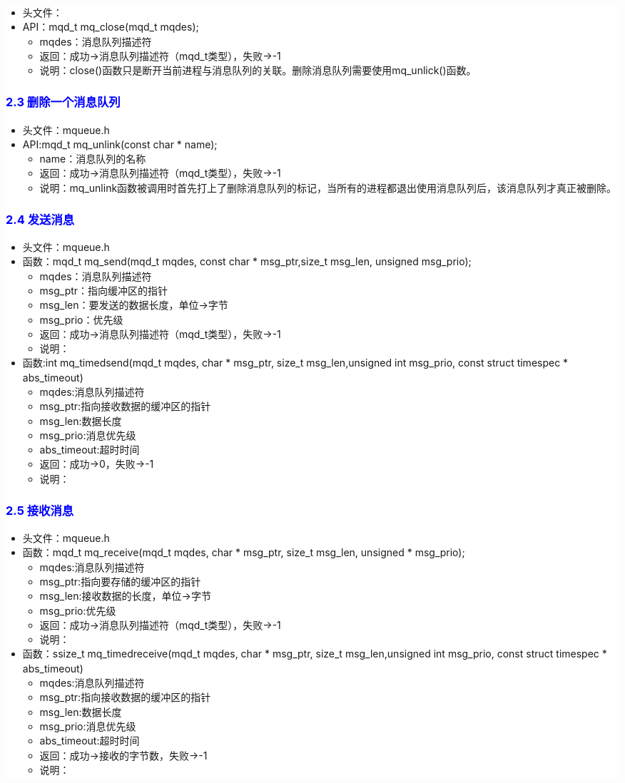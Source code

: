 - 头文件：
- API：mqd_t mq_close(mqd_t mqdes);
   - mqdes：消息队列描述符
   - 返回：成功->消息队列描述符（mqd_t类型），失败->-1
   - 说明：close()函数只是断开当前进程与消息队列的关联。删除消息队列需要使用mq_unlick()函数。


### <font color=#0000FF>2.3 删除一个消息队列</font>


- 头文件：mqueue.h
- API:mqd_t mq_unlink(const char * name);
   - name：消息队列的名称
   - 返回：成功->消息队列描述符（mqd_t类型），失败->-1
   - 说明：mq_unlink函数被调用时首先打上了删除消息队列的标记，当所有的进程都退出使用消息队列后，该消息队列才真正被删除。


### <font color=#0000FF>2.4 发送消息</font>


- 头文件：mqueue.h
- 函数：mqd_t mq_send(mqd_t mqdes, const char * msg_ptr,size_t msg_len, unsigned msg_prio);
   - mqdes：消息队列描述符
   - msg_ptr：指向缓冲区的指针
   - msg_len：要发送的数据长度，单位->字节
   - msg_prio：优先级
   - 返回：成功->消息队列描述符（mqd_t类型），失败->-1
   - 说明：
- 函数:int mq_timedsend(mqd_t mqdes, char * msg_ptr, size_t msg_len,unsigned int msg_prio, const struct timespec * abs_timeout)
   - mqdes:消息队列描述符
   - msg_ptr:指向接收数据的缓冲区的指针
   - msg_len:数据长度
   - msg_prio:消息优先级
   - abs_timeout:超时时间
   - 返回：成功->0，失败->-1
   - 说明：


### <font color=#0000FF>2.5 接收消息</font>

- 头文件：mqueue.h
- 函数：mqd_t mq_receive(mqd_t mqdes, char * msg_ptr, size_t msg_len, unsigned * msg_prio);
   - mqdes:消息队列描述符
   - msg_ptr:指向要存储的缓冲区的指针
   - msg_len:接收数据的长度，单位->字节
   - msg_prio:优先级
   - 返回：成功->消息队列描述符（mqd_t类型），失败->-1
   - 说明：
- 函数：ssize_t mq_timedreceive(mqd_t mqdes, char * msg_ptr, size_t msg_len,unsigned int msg_prio, const struct timespec * abs_timeout)
   - mqdes:消息队列描述符
   - msg_ptr:指向接收数据的缓冲区的指针
   - msg_len:数据长度
   - msg_prio:消息优先级
   - abs_timeout:超时时间
   - 返回：成功->接收的字节数，失败->-1
   - 说明：

